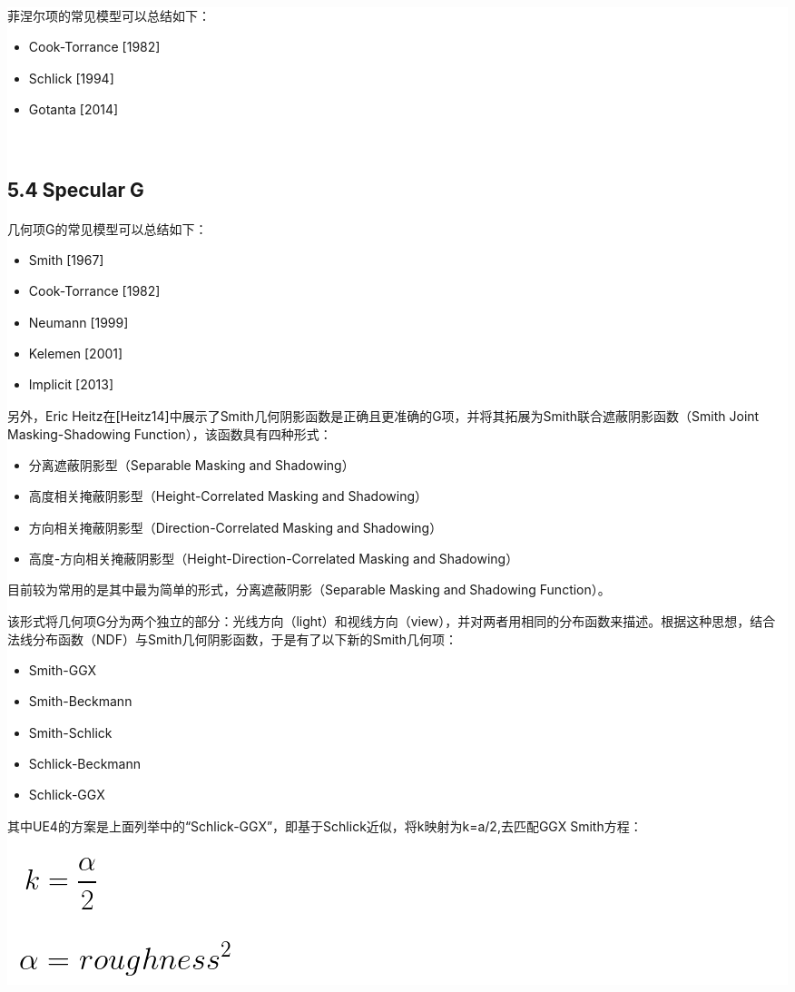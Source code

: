 
菲涅尔项的常见模型可以总结如下：

-   Cook-Torrance [1982]

-   Schlick [1994]

-   Gotanta [2014]

<br>

## 5.4 Specular G


几何项G的常见模型可以总结如下：

-   Smith [1967]

-   Cook-Torrance [1982]

-   Neumann [1999]

-   Kelemen [2001]

-   Implicit [2013]

另外，Eric Heitz在[Heitz14]中展示了Smith几何阴影函数是正确且更准确的G项，并将其拓展为Smith联合遮蔽阴影函数（Smith Joint Masking-Shadowing Function），该函数具有四种形式：

-   分离遮蔽阴影型（Separable Masking and Shadowing）

-   高度相关掩蔽阴影型（Height-Correlated Masking and Shadowing）

-   方向相关掩蔽阴影型（Direction-Correlated Masking and Shadowing）

-   高度-方向相关掩蔽阴影型（Height-Direction-Correlated Masking and Shadowing）

目前较为常用的是其中最为简单的形式，分离遮蔽阴影（Separable Masking and Shadowing Function）。

该形式将几何项G分为两个独立的部分：光线方向（light）和视线方向（view），并对两者用相同的分布函数来描述。根据这种思想，结合法线分布函数（NDF）与Smith几何阴影函数，于是有了以下新的Smith几何项：

-   Smith-GGX

-   Smith-Beckmann

-   Smith-Schlick

-   Schlick-Beckmann

-   Schlick-GGX

其中UE4的方案是上面列举中的“Schlick-GGX”，即基于Schlick近似，将k映射为k=a/2,去匹配GGX Smith方程：

![](media/1f4a62024744adeecaee447a5779e0a3.png)

![](media/dc5ac029d2ea421e140124755e00b12a.png)
